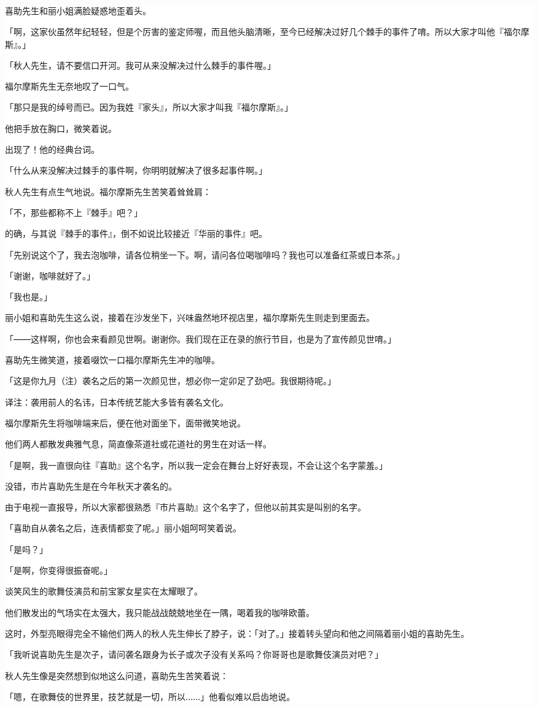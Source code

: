 喜助先生和丽小姐满脸疑惑地歪着头。

「啊，这家伙虽然年纪轻轻，但是个厉害的鉴定师喔，而且他头脑清晰，至今已经解决过好几个棘手的事件了唷。所以大家才叫他『福尔摩斯』。」

「秋人先生，请不要信口开河。我可从来没解决过什么棘手的事件喔。」

福尔摩斯先生无奈地叹了一口气。

「那只是我的绰号而已。因为我姓『家头』，所以大家才叫我『福尔摩斯』。」

他把手放在胸口，微笑着说。

出现了！他的经典台词。

「什么从来没解决过棘手的事件啊，你明明就解决了很多起事件啊。」

秋人先生有点生气地说。福尔摩斯先生苦笑着耸耸肩：

「不，那些都称不上『棘手』吧？」

的确，与其说『棘手的事件』，倒不如说比较接近『华丽的事件』吧。

「先别说这个了，我去泡咖啡，请各位稍坐一下。啊，请问各位喝咖啡吗？我也可以准备红茶或日本茶。」

「谢谢，咖啡就好了。」

「我也是。」

丽小姐和喜助先生这么说，接着在沙发坐下，兴味盎然地环视店里，福尔摩斯先生则走到里面去。

「——这样啊，你也会来看颜见世啊。谢谢你。我们现在正在录的旅行节目，也是为了宣传颜见世唷。」

喜助先生微笑道，接着啜饮一口福尔摩斯先生冲的咖啡。

「这是你九月（注）袭名之后的第一次颜见世，想必你一定卯足了劲吧。我很期待呢。」

译注：袭用前人的名讳，日本传统艺能大多皆有袭名文化。

福尔摩斯先生将咖啡端来后，便在他对面坐下，面带微笑地说。

他们两人都散发典雅气息，简直像茶道社或花道社的男生在对话一样。

「是啊，我一直很向往『喜助』这个名字，所以我一定会在舞台上好好表现，不会让这个名字蒙羞。」

没错，市片喜助先生是在今年秋天才袭名的。

由于电视一直报导，所以大家都很熟悉『市片喜助』这个名字了，但他以前其实是叫别的名字。

「喜助自从袭名之后，连表情都变了呢。」丽小姐呵呵笑着说。

「是吗？」

「是啊，你变得很振奋呢。」

谈笑风生的歌舞伎演员和前宝冢女星实在太耀眼了。

他们散发出的气场实在太强大，我只能战战兢兢地坐在一隅，喝着我的咖啡欧蕾。

这时，外型亮眼得完全不输他们两人的秋人先生伸长了脖子，说：「对了。」接着转头望向和他之间隔着丽小姐的喜助先生。

「我听说喜助先生是次子，请问袭名跟身为长子或次子没有关系吗？你哥哥也是歌舞伎演员对吧？」

秋人先生像是突然想到似地这么问道，喜助先生苦笑着说：

「嗯，在歌舞伎的世界里，技艺就是一切，所以……」他看似难以启齿地说。
